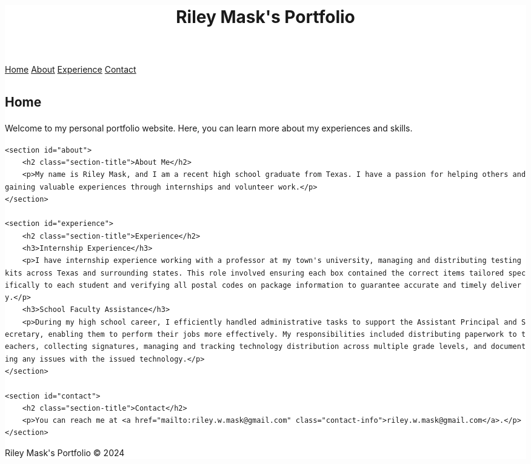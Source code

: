 </head>
<body>

<header>
    <h1>Riley Mask's Portfolio</h1>
</header>

<nav>
    <a href="#home">Home</a>
    <a href="#about">About</a>
    <a href="#experience">Experience</a>
    <a href="#contact">Contact</a>
</nav>

<main>
    <section id="home">
        <h2 class="section-title">Home</h2>
        <p>Welcome to my personal portfolio website. Here, you can learn more about my experiences and skills.</p>
    </section>
    
    <section id="about">
        <h2 class="section-title">About Me</h2>
        <p>My name is Riley Mask, and I am a recent high school graduate from Texas. I have a passion for helping others and gaining valuable experiences through internships and volunteer work.</p>
    </section>
    
    <section id="experience">
        <h2 class="section-title">Experience</h2>
        <h3>Internship Experience</h3>
        <p>I have internship experience working with a professor at my town's university, managing and distributing testing kits across Texas and surrounding states. This role involved ensuring each box contained the correct items tailored specifically to each student and verifying all postal codes on package information to guarantee accurate and timely delivery.</p>
        <h3>School Faculty Assistance</h3>
        <p>During my high school career, I efficiently handled administrative tasks to support the Assistant Principal and Secretary, enabling them to perform their jobs more effectively. My responsibilities included distributing paperwork to teachers, collecting signatures, managing and tracking technology distribution across multiple grade levels, and documenting any issues with the issued technology.</p>
    </section>
    
    <section id="contact">
        <h2 class="section-title">Contact</h2>
        <p>You can reach me at <a href="mailto:riley.w.mask@gmail.com" class="contact-info">riley.w.mask@gmail.com</a>.</p>
    </section>
</main>

<footer>
    <p>Riley Mask's Portfolio &copy; 2024</p>
</footer>

</body>
</html>


